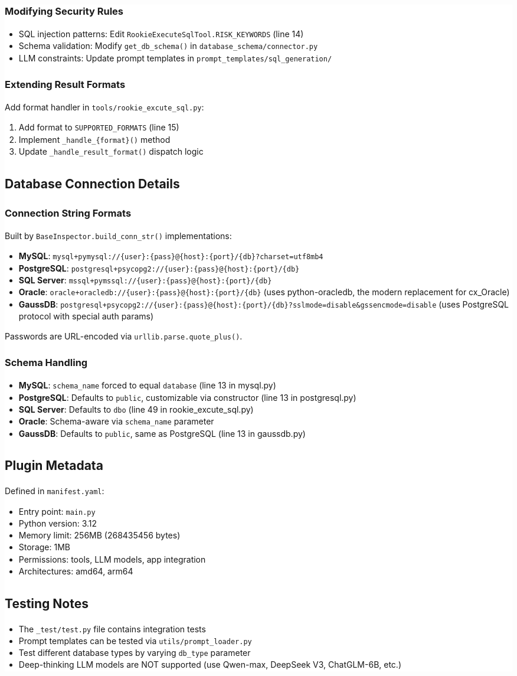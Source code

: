 ### Modifying Security Rules

- SQL injection patterns: Edit `RookieExecuteSqlTool.RISK_KEYWORDS` (line 14)
- Schema validation: Modify `get_db_schema()` in `database_schema/connector.py`
- LLM constraints: Update prompt templates in `prompt_templates/sql_generation/`

### Extending Result Formats

Add format handler in `tools/rookie_excute_sql.py`:
1. Add format to `SUPPORTED_FORMATS` (line 15)
2. Implement `_handle_{format}()` method
3. Update `_handle_result_format()` dispatch logic

## Database Connection Details

### Connection String Formats

Built by `BaseInspector.build_conn_str()` implementations:
- **MySQL**: `mysql+pymysql://{user}:{pass}@{host}:{port}/{db}?charset=utf8mb4`
- **PostgreSQL**: `postgresql+psycopg2://{user}:{pass}@{host}:{port}/{db}`
- **SQL Server**: `mssql+pymssql://{user}:{pass}@{host}:{port}/{db}`
- **Oracle**: `oracle+oracledb://{user}:{pass}@{host}:{port}/{db}` (uses python-oracledb, the modern replacement for cx_Oracle)
- **GaussDB**: `postgresql+psycopg2://{user}:{pass}@{host}:{port}/{db}?sslmode=disable&gssencmode=disable` (uses PostgreSQL protocol with special auth params)

Passwords are URL-encoded via `urllib.parse.quote_plus()`.

### Schema Handling

- **MySQL**: `schema_name` forced to equal `database` (line 13 in mysql.py)
- **PostgreSQL**: Defaults to `public`, customizable via constructor (line 13 in postgresql.py)
- **SQL Server**: Defaults to `dbo` (line 49 in rookie_excute_sql.py)
- **Oracle**: Schema-aware via `schema_name` parameter
- **GaussDB**: Defaults to `public`, same as PostgreSQL (line 13 in gaussdb.py)

## Plugin Metadata

Defined in `manifest.yaml`:
- Entry point: `main.py`
- Python version: 3.12
- Memory limit: 256MB (268435456 bytes)
- Storage: 1MB
- Permissions: tools, LLM models, app integration
- Architectures: amd64, arm64

## Testing Notes

- The `_test/test.py` file contains integration tests
- Prompt templates can be tested via `utils/prompt_loader.py`
- Test different database types by varying `db_type` parameter
- Deep-thinking LLM models are NOT supported (use Qwen-max, DeepSeek V3, ChatGLM-6B, etc.)
